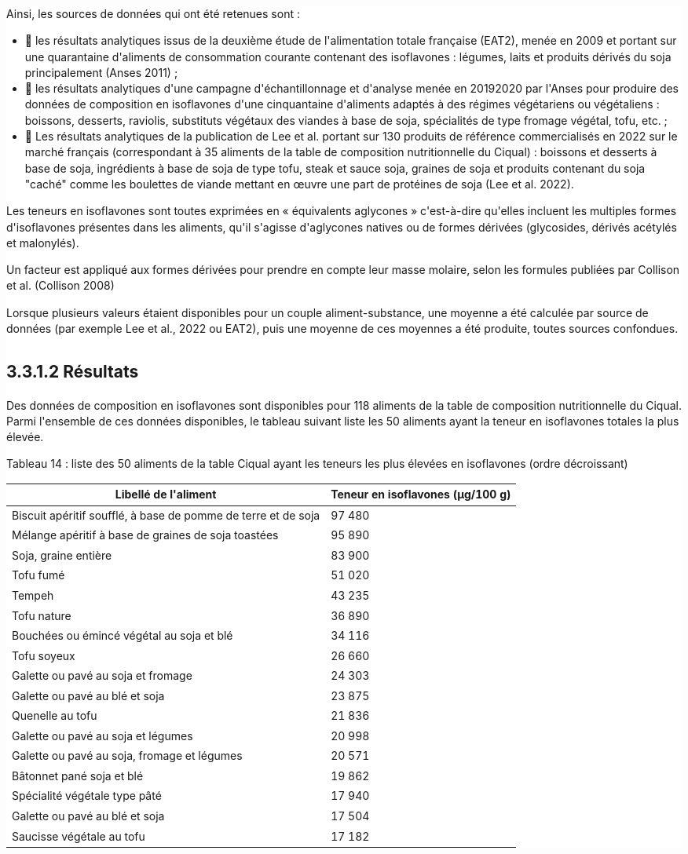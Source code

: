 Ainsi, les sources de données qui ont été retenues sont :

-  les résultats analytiques issus de la deuxième étude de l'alimentation totale française (EAT2), menée en 2009 et portant sur une quarantaine d'aliments de consommation courante contenant des isoflavones : légumes, laits et produits dérivés du soja principalement (Anses 2011) ;
-  les résultats analytiques d'une campagne d'échantillonnage et d'analyse menée en 20192020 par l'Anses pour produire des données de composition en isoflavones d'une cinquantaine d'aliments adaptés à des régimes végétariens ou végétaliens : boissons, desserts, raviolis, substituts végétaux des viandes à base de soja, spécialités de type fromage végétal, tofu, etc. ;
-  Les résultats analytiques de la publication de Lee et al. portant sur 130 produits de référence commercialisés en 2022 sur le marché français (correspondant à 35 aliments de la table de composition nutritionnelle du Ciqual) : boissons et desserts à base de soja, ingrédients à base de soja de type tofu, steak et sauce soja, graines de soja et produits contenant du soja "caché" comme les boulettes de viande mettant en œuvre une part de protéines de soja (Lee et al. 2022).

Les teneurs en isoflavones sont toutes exprimées en « équivalents aglycones » c'est-à-dire qu'elles incluent les multiples formes d'isoflavones présentes dans les aliments, qu'il s'agisse d'aglycones natives ou de formes dérivées (glycosides, dérivés acétylés et malonylés).

Un facteur est appliqué aux formes dérivées pour prendre en compte leur masse molaire, selon les formules publiées par Collison et al. (Collison 2008)

Lorsque plusieurs valeurs étaient disponibles pour un couple aliment-substance, une moyenne a été calculée par source de données (par exemple Lee et al., 2022 ou EAT2), puis une moyenne de ces moyennes a été produite, toutes sources confondues.

## 3.3.1.2 Résultats

Des données de composition en isoflavones sont disponibles pour 118 aliments de la table de composition nutritionnelle du Ciqual. Parmi l'ensemble de ces données disponibles, le tableau suivant liste les 50 aliments ayant la teneur en isoflavones totales la plus élevée.

Tableau 14 : liste des 50 aliments de la table Ciqual ayant les teneurs les plus élevées en isoflavones (ordre décroissant)

| Libellé de l'aliment | Teneur en isoflavones (µg/100 g) |
|--------------------------------------------------------------------------------|------------------------------------|
| Biscuit apéritif soufflé, à base de pomme de terre et de soja | 97 480 |
| Mélange apéritif à base de graines de soja toastées | 95 890 |
| Soja, graine entière | 83 900 |
| Tofu fumé | 51 020 |
| Tempeh | 43 235 |
| Tofu nature | 36 890 |
| Bouchées ou émincé végétal au soja et blé | 34 116 |
| Tofu soyeux | 26 660 |
| Galette ou pavé au soja et fromage | 24 303 |
| Galette ou pavé au blé et soja | 23 875 |
| Quenelle au tofu | 21 836 |
| Galette ou pavé au soja et légumes | 20 998 |
| Galette ou pavé au soja, fromage et légumes | 20 571 |
| Bâtonnet pané soja et blé | 19 862 |
| Spécialité végétale type pâté | 17 940 |
| Galette ou pavé au blé et soja | 17 504 |
| Saucisse végétale au tofu | 17 182 |